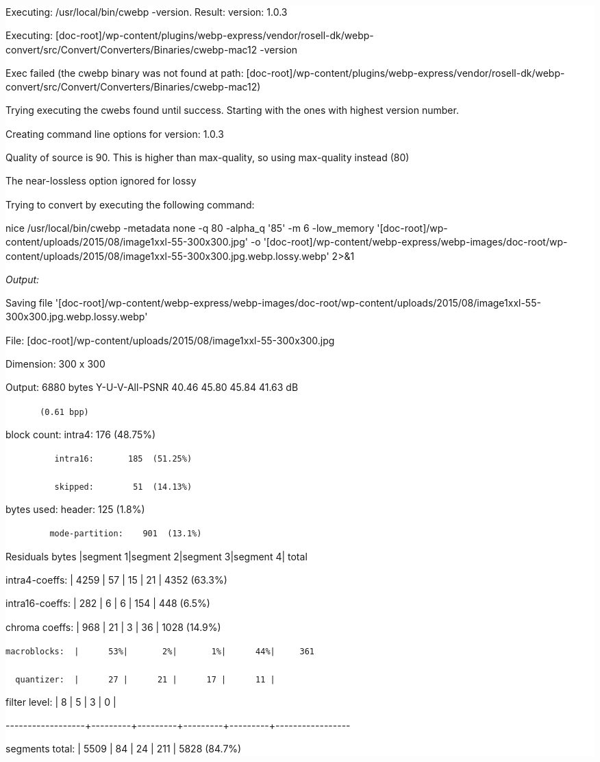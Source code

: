 Executing: /usr/local/bin/cwebp -version. Result: version: 1.0.3

Executing: [doc-root]/wp-content/plugins/webp-express/vendor/rosell-dk/webp-convert/src/Convert/Converters/Binaries/cwebp-mac12 -version

Exec failed (the cwebp binary was not found at path: [doc-root]/wp-content/plugins/webp-express/vendor/rosell-dk/webp-convert/src/Convert/Converters/Binaries/cwebp-mac12)

Trying executing the cwebs found until success. Starting with the ones with highest version number.

Creating command line options for version: 1.0.3

Quality of source is 90. This is higher than max-quality, so using max-quality instead (80)

The near-lossless option ignored for lossy

Trying to convert by executing the following command:

nice /usr/local/bin/cwebp -metadata none -q 80 -alpha_q '85' -m 6 -low_memory '[doc-root]/wp-content/uploads/2015/08/image1xxl-55-300x300.jpg' -o '[doc-root]/wp-content/webp-express/webp-images/doc-root/wp-content/uploads/2015/08/image1xxl-55-300x300.jpg.webp.lossy.webp' 2>&1


*Output:* 

Saving file '[doc-root]/wp-content/webp-express/webp-images/doc-root/wp-content/uploads/2015/08/image1xxl-55-300x300.jpg.webp.lossy.webp'

File:      [doc-root]/wp-content/uploads/2015/08/image1xxl-55-300x300.jpg

Dimension: 300 x 300

Output:    6880 bytes Y-U-V-All-PSNR 40.46 45.80 45.84   41.63 dB

           (0.61 bpp)

block count:  intra4:        176  (48.75%)

              intra16:       185  (51.25%)

              skipped:        51  (14.13%)

bytes used:  header:            125  (1.8%)

             mode-partition:    901  (13.1%)

 Residuals bytes  |segment 1|segment 2|segment 3|segment 4|  total

  intra4-coeffs:  |    4259 |      57 |      15 |      21 |    4352  (63.3%)

 intra16-coeffs:  |     282 |       6 |       6 |     154 |     448  (6.5%)

  chroma coeffs:  |     968 |      21 |       3 |      36 |    1028  (14.9%)

    macroblocks:  |      53%|       2%|       1%|      44%|     361

      quantizer:  |      27 |      21 |      17 |      11 |

   filter level:  |       8 |       5 |       3 |       0 |

------------------+---------+---------+---------+---------+-----------------

 segments total:  |    5509 |      84 |      24 |     211 |    5828  (84.7%)

